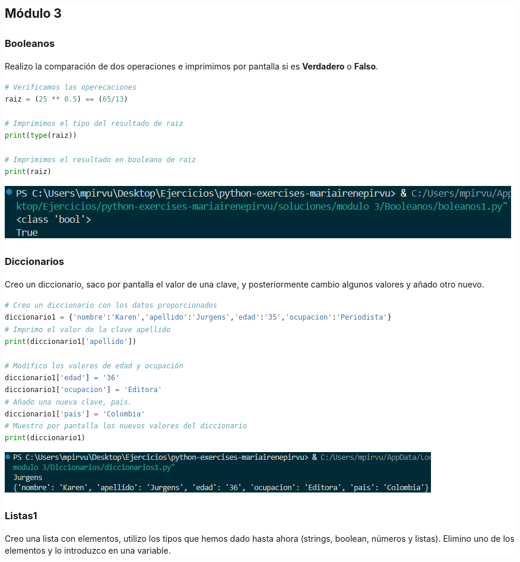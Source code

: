 ## Módulo 3

### Booleanos 
Realizo la comparación de dos operaciones e imprimimos por pantalla si es **Verdadero** o **Falso**.

```python
# Verificamos las operecaciones 
raiz = (25 ** 0.5) == (65/13)

# Imprimimos el tipo del resultado de raiz  
print(type(raiz))

# Imprimimos el resultado en booleano de raiz
print(raiz) 
```

<img src= "../../auxiliar/ej3.png">

### Diccionarios 
Creo un diccionario, saco por pantalla el valor de una clave, y posteriormente cambio algunos valores y añado otro nuevo.

```python
# Creo un diccionario con los datos proporcionados
diccionario1 = {'nombre':'Karen','apellido':'Jurgens','edad':'35','ocupacion':'Periodista'}
# Imprimo el valor de la clave apellido
print(diccionario1['apellido'])

# Modifico los valores de edad y ocupación
diccionario1['edad'] = '36'
diccionario1['ocupacion'] = 'Editora'
# Añado una nueva clave, pais.
diccionario1['pais'] = 'Colombia'
# Muestro por pantalla los nuevos valores del diccionario
print(diccionario1)
```
<img src= "../../auxiliar/ej3.1.png">

### Listas1
Creo una lista con elementos, utilizo los tipos que hemos dado hasta ahora (strings, boolean, números y listas). Elimino uno de los elementos y lo introduzco en una variable.
